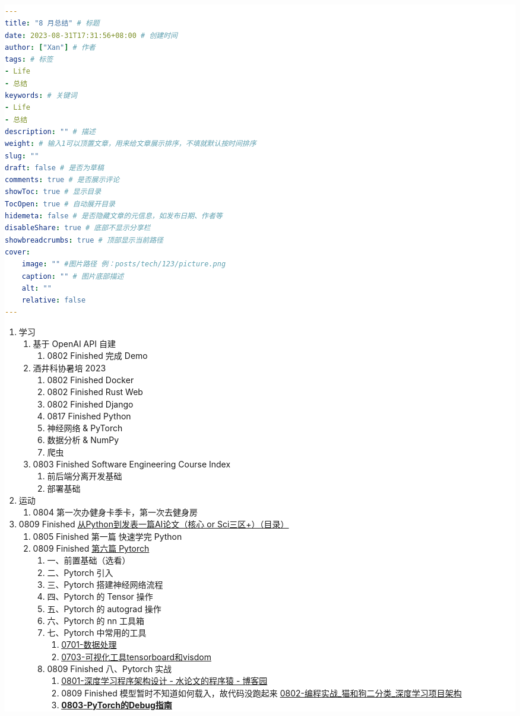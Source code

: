 ```yaml
---
title: "8 月总结" # 标题
date: 2023-08-31T17:31:56+08:00 # 创建时间
author: ["Xan"] # 作者
tags: # 标签
- Life 
- 总结
keywords: # 关键词
- Life 
- 总结
description: "" # 描述
weight: # 输入1可以顶置文章，用来给文章展示排序，不填就默认按时间排序
slug: ""
draft: false # 是否为草稿
comments: true # 是否展示评论
showToc: true # 显示目录
TocOpen: true # 自动展开目录
hidemeta: false # 是否隐藏文章的元信息，如发布日期、作者等
disableShare: true # 底部不显示分享栏
showbreadcrumbs: true # 顶部显示当前路径
cover:
    image: "" #图片路径 例：posts/tech/123/picture.png
    caption: "" # 图片底部描述
    alt: ""
    relative: false
---
```



1. 学习
    1. 基于 OpenAI API 自建
        1. 0802 Finished 完成 Demo
    2. 酒井科协暑培 2023
        1. 0802 Finished Docker
        2. 0802 Finished Rust Web
        3. 0802 Finished Django
        4. 0817 Finished Python 
        5. 神经网络 & PyTorch
        6. 数据分析 & NumPy
        7. 爬虫
    3. 0803 Finished Software Engineering Course Index
        1. 前后端分离开发基础
        2. 部署基础
2. 运动
    1. 0804 第一次办健身卡季卡，第一次去健身房
3. 0809 Finished [从Python到发表一篇AI论文（核心 or Sci三区+）（目录）](https://www.cnblogs.com/nickchen121/p/16470443.html) 
    1. 0805 Finished 第一篇 快速学完 Python
    2. 0809 Finished [第六篇 Pytorch](https://www.cnblogs.com/nickchen121/p/14662511.html)
        1. 一、前置基础（选看）
        2. 二、Pytorch 引入
        3. 三、Pytorch 搭建神经网络流程
        4. 四、Pytorch 的 Tensor 操作
        5. 五、Pytorch 的 autograd 操作
        6. 六、Pytorch 的 nn 工具箱
        7. 七、Pytorch 中常用的工具
            1. [0701-数据处理](https://www.cnblogs.com/nickchen121/p/14708224.html)
            2. [0703-可视化工具tensorboard和visdom](https://www.cnblogs.com/nickchen121/p/14717067.html)
        8. 0809 Finished 八、Pytorch 实战
            1. [0801-深度学习程序架构设计 - 水论文的程序猿 - 博客园](https://www.cnblogs.com/nickchen121/p/14726984.html)
            2. 0809 Finished 模型暂时不知道如何载入，故代码没跑起来 [0802-编程实战_猫和狗二分类_深度学习项目架构](https://www.cnblogs.com/nickchen121/p/14735670.html)
            3. **[0803-PyTorch的Debug指南](https://www.cnblogs.com/nickchen121/p/14737988.html)**
